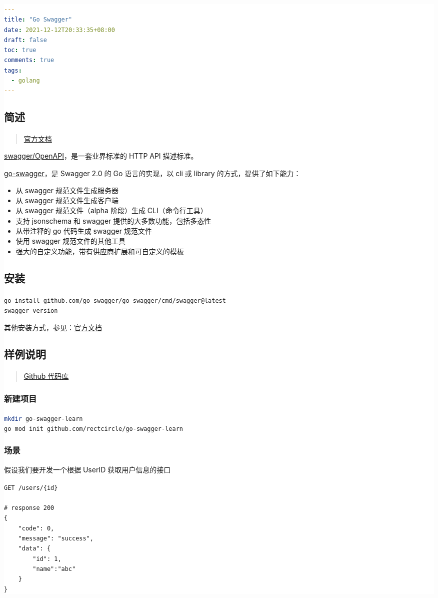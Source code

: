 ```yaml
---
title: "Go Swagger"
date: 2021-12-12T20:33:35+08:00
draft: false
toc: true
comments: true
tags:
  - golang
---
```


## 简述

> [官方文档](https://goswagger.io/)

[swagger/OpenAPI](https://swagger.io/)，是一套业界标准的 HTTP API 描述标准。

[go-swagger](https://goswagger.io/)，是 Swagger 2.0 的 Go 语言的实现，以 cli 或 library 的方式，提供了如下能力：

* 从 swagger 规范文件生成服务器
* 从 swagger 规范文件生成客户端
* 从 swagger 规范文件（alpha 阶段）生成 CLI（命令行工具）
* 支持 jsonschema 和 swagger 提供的大多数功能，包括多态性
* 从带注释的 go 代码生成 swagger 规范文件
* 使用 swagger 规范文件的其他工具
* 强大的自定义功能，带有供应商扩展和可自定义的模板

## 安装

```bash
go install github.com/go-swagger/go-swagger/cmd/swagger@latest
swagger version
```

其他安装方式，参见：[官方文档](https://goswagger.io/install.html)

## 样例说明

> [Github 代码库](https://github.com/rectcircle/go-swagger-learn)

### 新建项目

```bash
mkdir go-swagger-learn
go mod init github.com/rectcircle/go-swagger-learn
```

### 场景

假设我们要开发一个根据 UserID 获取用户信息的接口

```http
GET /users/{id}

# response 200
{
    "code": 0,
    "message": "success",
    "data": {
        "id": 1,
        "name":"abc"
    }
}
```
